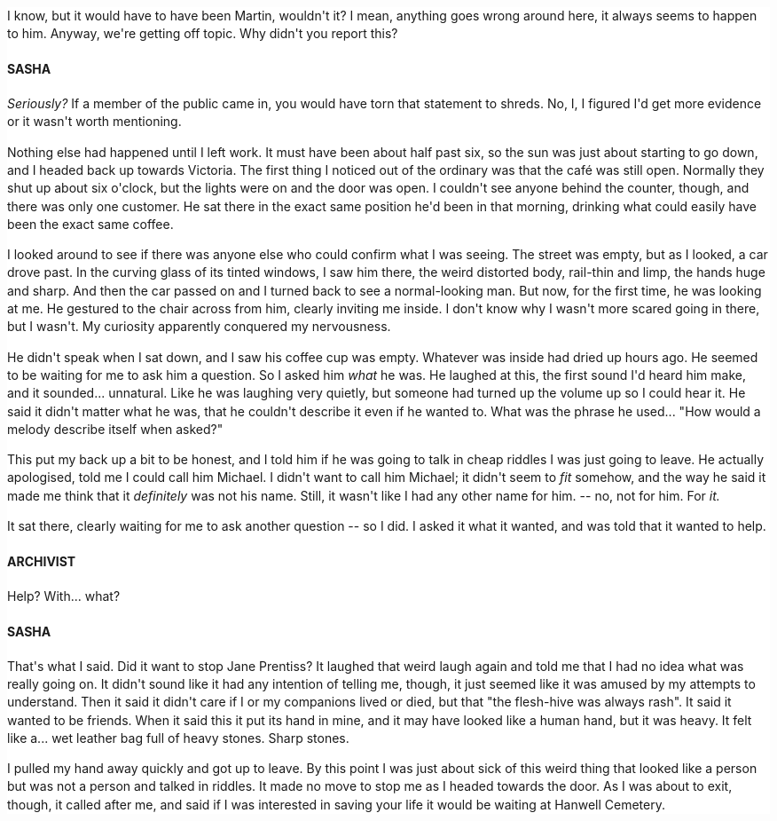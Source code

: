 I know, but it would have to have been Martin, wouldn't it? I mean, anything goes wrong around here, it always seems to happen to him. Anyway, we're getting off topic. Why didn't you report this?

#### SASHA

*Seriously?* If a member of the public came in, you would have torn that statement to shreds. No, I, I figured I'd get more evidence or it wasn't worth mentioning.

Nothing else had  happened until I left work. It must have been about half past six, so the sun was just about starting to go down, and I headed back up towards Victoria. The first thing I noticed out of the ordinary was that the café was still open. Normally they shut up about six o'clock, but the lights were on and the door was open. I couldn't see anyone behind the counter, though, and there was only one customer. He sat there in the exact same position he'd been in that morning, drinking what could easily have been the exact same coffee.

I looked around to see if there was anyone else who could confirm what I was seeing. The street was empty, but as I looked, a car drove past. In the curving glass of its tinted windows, I saw him there, the weird distorted body, rail-thin and limp, the hands huge and sharp. And then the car passed on and I turned back to see a normal-looking man. But now, for the first time, he was looking at me. He gestured to the chair across from him, clearly inviting me inside. I don't know why I wasn't more scared going in there, but I wasn't. My curiosity apparently conquered my nervousness.

He didn't speak when I sat down, and I saw his coffee cup was empty. Whatever was inside had dried up hours ago. He seemed to be waiting for me to ask him a question. So I asked him *what* he was. He laughed at this, the first sound I'd heard him make, and it sounded... unnatural. Like he was laughing very quietly, but someone had turned up the volume up so I could hear it. He said it didn't matter what he was, that he couldn't describe it even if he wanted to. What was the phrase he used... "How would a melody describe itself when asked?"

This put my back up a bit to be honest, and I told him if he was going to talk in cheap riddles I was just going to leave. He actually apologised, told me I could call him Michael. I didn't want to call him Michael; it didn't seem to *fit* somehow, and the way he said it made me think that it *definitely* was not his name. Still, it wasn't like I had any other name for him. -- no, not for him. For *it.*

It sat there, clearly waiting for me to ask another question -- so I did. I asked it what it wanted, and was told that it wanted to help.

#### ARCHIVIST

Help? With... what?

#### SASHA

That's what I said. Did it want to stop Jane Prentiss? It laughed that weird laugh again and told me that I had no idea what was really going on. It didn't sound like it had any intention of telling me, though, it just seemed like it was amused by my attempts to understand. Then it said it didn't care if I or my companions lived or died, but that "the flesh-hive was always rash". It said it wanted to be friends. When it said this it put its hand in mine, and it may have looked like a human hand, but it was heavy. It felt like a... wet leather bag full of heavy stones. Sharp stones.

I pulled my hand away quickly and got up to leave. By this point I was just about sick of this weird thing that looked like a person but was not a person and talked in riddles. It made no move to stop me as I headed towards the door. As I was about to exit, though, it called after me, and said if I was interested in saving your life it would be waiting at Hanwell Cemetery.
